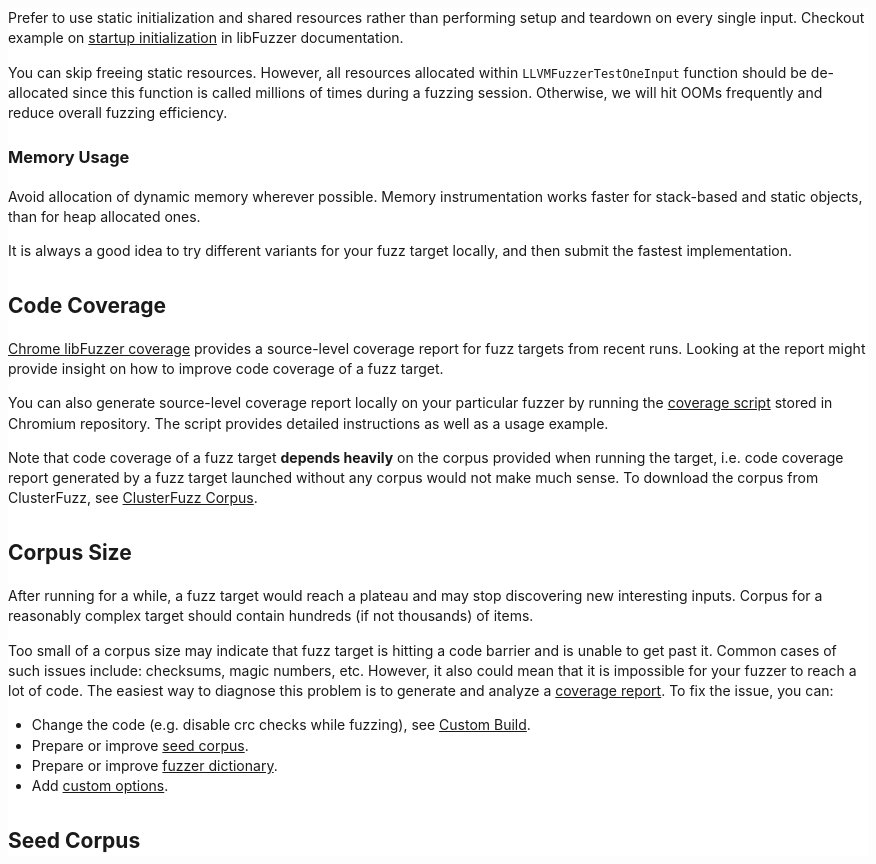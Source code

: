 Prefer to use static initialization and shared resources rather than performing
setup and teardown on every single input. Checkout example on
[startup initialization] in libFuzzer documentation.

You can skip freeing static resources. However, all resources allocated within
`LLVMFuzzerTestOneInput` function should be de-allocated since this function is
called millions of times during a fuzzing session. Otherwise, we will hit OOMs
frequently and reduce overall fuzzing efficiency.

### Memory Usage

Avoid allocation of dynamic memory wherever possible. Memory instrumentation
works faster for stack-based and static objects, than for heap allocated ones.

It is always a good idea to try different variants for your fuzz target locally,
and then submit the fastest implementation.

## Code Coverage

[Chrome libFuzzer coverage] provides a source-level coverage report for fuzz
targets from recent runs. Looking at the report might provide insight on how to
improve code coverage of a fuzz target.

You can also generate source-level coverage report locally on your particular
fuzzer by running the [coverage script] stored in Chromium repository. The
script provides detailed instructions as well as a usage example.

Note that code coverage of a fuzz target **depends heavily** on the corpus
provided when running the target, i.e. code coverage report generated by a fuzz
target launched without any corpus would not make much sense. To download the
corpus from ClusterFuzz, see [ClusterFuzz Corpus].

## Corpus Size

After running for a while, a fuzz target would reach a plateau and may stop
discovering new interesting inputs. Corpus for a reasonably complex target
should contain hundreds (if not thousands) of items.

Too small of a corpus size may indicate that fuzz target is hitting a code
barrier and is unable to get past it. Common cases of such issues include:
checksums, magic numbers, etc. However, it also could mean that it is impossible
for your fuzzer to reach a lot of code. The easiest way to diagnose this problem
is to generate and analyze a [coverage report](#Code-Coverage). To fix the
issue, you can:

* Change the code (e.g. disable crc checks while fuzzing), see
  [Custom Build](#Custom-Build).
* Prepare or improve [seed corpus](#Seed-Corpus).
* Prepare or improve [fuzzer dictionary](#Fuzzer-Dictionary).
* Add [custom options](#Custom-Options).

## Seed Corpus


[AFL]: http://lcamtuf.coredump.cx/afl/
[ClusterFuzz Corpus]: clusterfuzz.md#Corpus
[ClusterFuzz status]: clusterfuzz.md#Status-Links
[Corpus GCS Bucket]: https://console.cloud.google.com/storage/clusterfuzz-corpus/libfuzzer
[issue 638836]: https://bugs.chromium.org/p/chromium/issues/detail?id=638836
[coverage script]: https://cs.chromium.org/chromium/src/tools/code_coverage/coverage.py
[gsutil]: https://cloud.google.com/storage/docs/gsutil
[libFuzzer options]: https://llvm.org/docs/LibFuzzer.html#options
[startup initialization]: https://llvm.org/docs/LibFuzzer.html#startup-initialization
[Chrome libFuzzer coverage]: https://chromium-coverage.appspot.com/reports/latest_fuzzers_only/linux/index.html